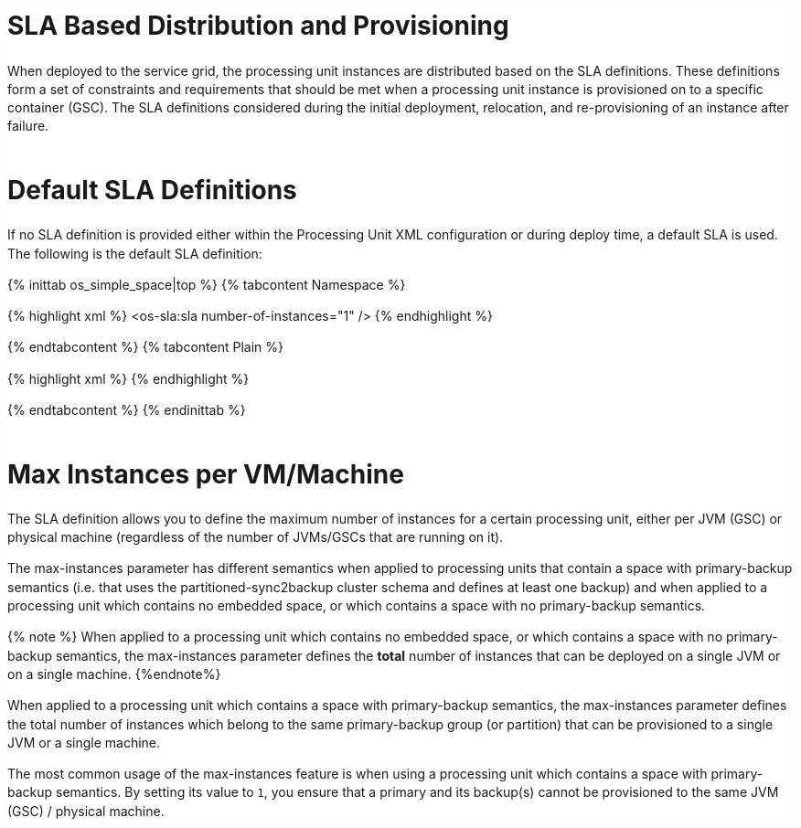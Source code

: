 # SLA Based Distribution and Provisioning

When deployed to the service grid, the processing unit instances are distributed based on the SLA definitions. These definitions form a set of constraints and requirements that should be met when a processing unit instance is provisioned on to a specific container (GSC). The SLA definitions considered during the initial deployment, relocation, and re-provisioning of an instance after failure.

# Default SLA Definitions

If no SLA definition is provided either within the Processing Unit XML configuration or during deploy time, a default SLA is used. The following is the default SLA definition:

{% inittab os_simple_space|top %}
{% tabcontent Namespace %}

{% highlight xml %}
<os-sla:sla number-of-instances="1" />
{% endhighlight %}

{% endtabcontent %}
{% tabcontent Plain %}

{% highlight xml %}
<bean id="SLA" class="org.openspaces.pu.sla.SLA">
    <property name="numberOfInstances" value="1" />
</bean>
{% endhighlight %}

{% endtabcontent %}
{% endinittab %}

# Max Instances per VM/Machine

The SLA definition allows you to define the maximum number of instances for a certain processing unit, either per JVM (GSC) or physical machine (regardless of the number of JVMs/GSCs that are running on it).

The max-instances parameter has different semantics when applied to processing units that contain a space with primary-backup semantics (i.e. that uses the  partitioned-sync2backup cluster schema and defines at least one backup) and when applied to a processing unit which contains no embedded space, or which contains a space with no primary-backup semantics.

{% note %}
When applied to a processing unit which contains no embedded space, or which contains a space with no primary-backup semantics, the max-instances parameter defines the **total** number of instances that can be deployed on a single JVM or on a single machine.
{%endnote%}

When applied to a processing unit which contains a space with primary-backup semantics, the max-instances parameter defines the total number of instances which belong to the same primary-backup group (or partition) that can be provisioned to a single JVM or a single machine.

The most common usage of the max-instances feature is when using a processing unit which contains a space with primary-backup semantics. By setting its value to `1`, you ensure that a primary and its backup(s) cannot be provisioned to the same JVM (GSC) / physical machine.
